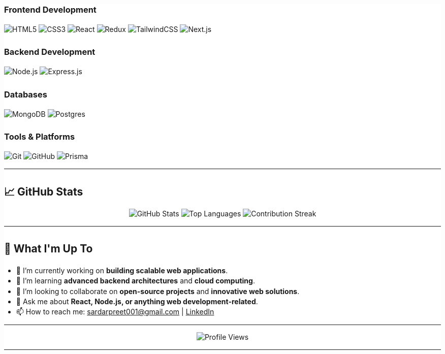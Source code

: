 ### Frontend Development
![HTML5](https://img.shields.io/badge/html5-%23E34F26.svg?style=for-the-badge&logo=html5&logoColor=white)
![CSS3](https://img.shields.io/badge/css3-%231572B6.svg?style=for-the-badge&logo=css3&logoColor=white)
![React](https://img.shields.io/badge/react-%2320232a.svg?style=for-the-badge&logo=react&logoColor=%2361DAFB)
![Redux](https://img.shields.io/badge/redux-%23593d88.svg?style=for-the-badge&logo=redux&logoColor=white)
![TailwindCSS](https://img.shields.io/badge/tailwindcss-%2338B2AC.svg?style=for-the-badge&logo=tailwind-css&logoColor=white)
![Next.js](https://img.shields.io/badge/next.js-black?style=for-the-badge&logo=next.js&logoColor=white)

### Backend Development
![Node.js](https://img.shields.io/badge/node.js-6DA55F?style=for-the-badge&logo=node.js&logoColor=white)
![Express.js](https://img.shields.io/badge/express.js-%23404d59.svg?style=for-the-badge&logo=express&logoColor=%2361DAFB)

### Databases
![MongoDB](https://img.shields.io/badge/mongodb-%234ea94b.svg?style=for-the-badge&logo=mongodb&logoColor=white)
![Postgres](https://img.shields.io/badge/postgres-%23316192.svg?style=for-the-badge&logo=postgresql&logoColor=white)

### Tools & Platforms
![Git](https://img.shields.io/badge/git-%23F05033.svg?style=for-the-badge&logo=git&logoColor=white)
![GitHub](https://img.shields.io/badge/github-%23121011.svg?style=for-the-badge&logo=github&logoColor=white)
![Prisma](https://img.shields.io/badge/prisma-3982CE?style=for-the-badge&logo=prisma&logoColor=white)
</div>

---

## 📈 GitHub Stats

<div align="center">
  <img src="https://github-readme-stats.vercel.app/api?username=HarmanSingh001&show_icons=true&theme=radical&hide_border=true&include_all_commits=true&count_private=true" alt="GitHub Stats" width="48%" />
  <img src="https://github-readme-stats.vercel.app/api/top-langs/?username=HarmanSingh001&layout=compact&theme=radical&hide_border=true&langs_count=8" alt="Top Languages" width="45%" />
  <img src="https://github-readme-streak-stats.herokuapp.com/?user=HarmanSingh001&theme=radical&hide_border=true" alt="Contribution Streak" width="48%" />
</div>

---

## 🚀 What I'm Up To

- 🔭 I’m currently working on **building scalable web applications**.
- 🌱 I’m learning **advanced backend architectures** and **cloud computing**.
- 👯 I’m looking to collaborate on **open-source projects** and **innovative web solutions**.
- 💬 Ask me about **React, Node.js, or anything web development-related**.
- 📫 How to reach me: [sardarpreet001@gmail.com](mailto:sardarpreet001@gmail.com) | [LinkedIn](https://linkedin.com/in/harmansingh001)

---

<p align="center">
  <img src="https://komarev.com/ghpvc/?username=HarmanSingh001&label=Profile%20views&color=0e75b6&style=flat" alt="Profile Views" />
</p>

---
